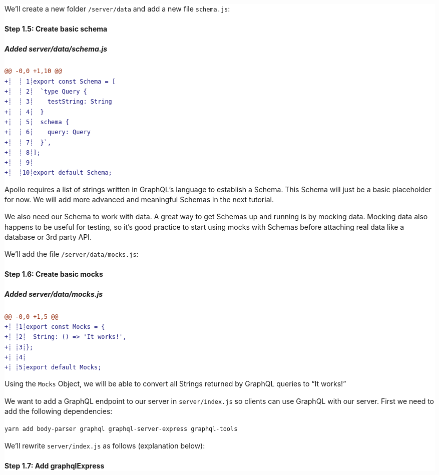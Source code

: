 We’ll create a new folder `/server/data` and add a new file `schema.js`:

[{]: <helper> (diffStep 1.5)

#### Step 1.5: Create basic schema

##### Added server&#x2F;data&#x2F;schema.js
```diff
@@ -0,0 +1,10 @@
+┊  ┊ 1┊export const Schema = [
+┊  ┊ 2┊  `type Query {
+┊  ┊ 3┊    testString: String
+┊  ┊ 4┊  }
+┊  ┊ 5┊  schema {
+┊  ┊ 6┊    query: Query
+┊  ┊ 7┊  }`,
+┊  ┊ 8┊];
+┊  ┊ 9┊
+┊  ┊10┊export default Schema;
```

[}]: #

Apollo requires a list of strings written in GraphQL’s language to establish a Schema. This Schema will just be a basic placeholder for now. We will add more advanced and meaningful Schemas in the next tutorial.

We also need our Schema to work with data. A great way to get Schemas up and running is by mocking data. Mocking data also happens to be useful for testing, so it’s good practice to start using mocks with Schemas before attaching real data like a database or 3rd party API.

We’ll add the file `/server/data/mocks.js`:

[{]: <helper> (diffStep 1.6)

#### Step 1.6: Create basic mocks

##### Added server&#x2F;data&#x2F;mocks.js
```diff
@@ -0,0 +1,5 @@
+┊ ┊1┊export const Mocks = {
+┊ ┊2┊  String: () => 'It works!',
+┊ ┊3┊};
+┊ ┊4┊
+┊ ┊5┊export default Mocks;
```

[}]: #

Using the `Mocks` Object, we will be able to convert all Strings returned by GraphQL queries to “It works!”

We want to add a GraphQL endpoint to our server in `server/index.js` so clients can use GraphQL with our server. First we need to add the following dependencies:

```
yarn add body-parser graphql graphql-server-express graphql-tools
```

We’ll rewrite `server/index.js` as follows (explanation below):

[{]: <helper> (diffStep 1.7 files="index.js")

#### Step 1.7: Add graphqlExpress


[{]: <helper> (diffStep 1.2 files=".eslintrc.js")
[{]: <helper> (diffStep 1.3 files="package.json")
[{]: <helper> (diffStep 1.4 files="index.js")
[{]: <helper> (diffStep 1.9)
[{]: <helper> (diffStep "1.10")
[{]: <helper> (diffStep 1.11)
[{]: <helper> (navStep)